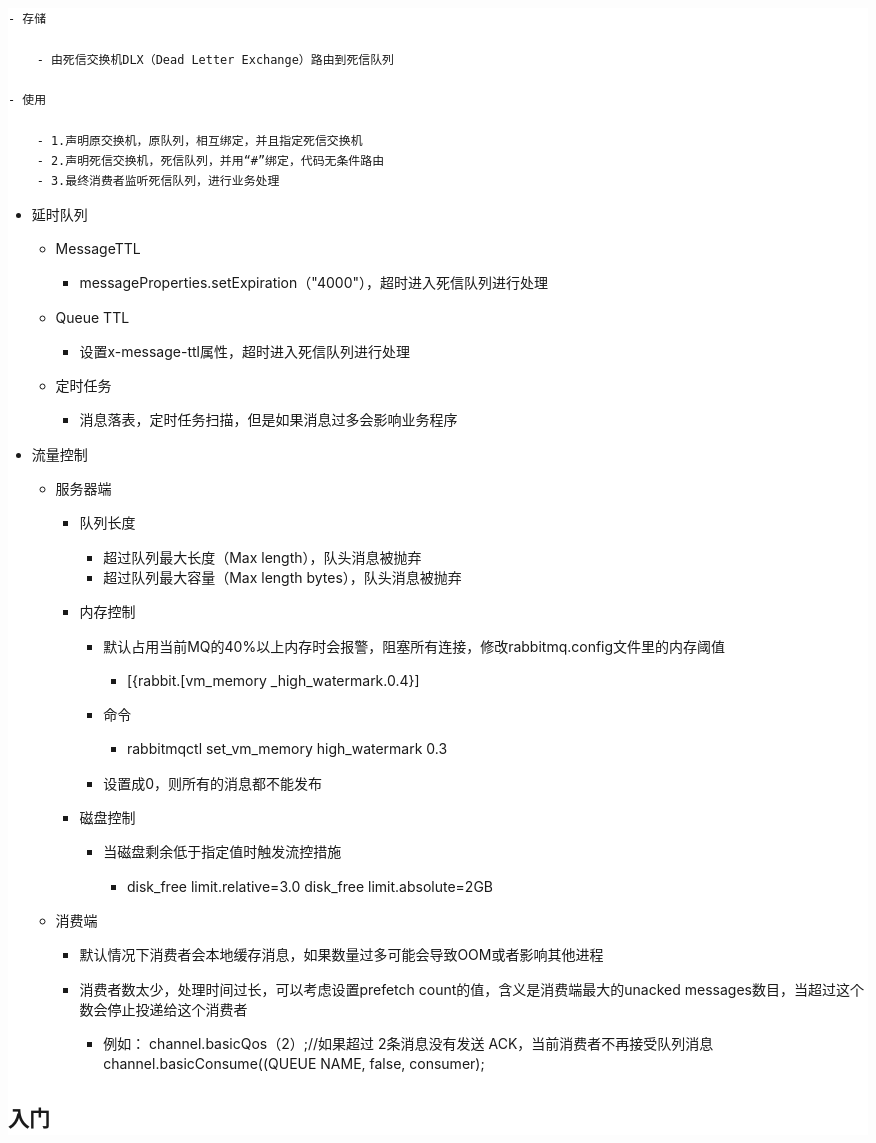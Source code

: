 	- 存储

		- 由死信交换机DLX（Dead Letter Exchange）路由到死信队列

	- 使用

		- 1.声明原交换机，原队列，相互绑定，并且指定死信交换机
		- 2.声明死信交换机，死信队列，并用“#”绑定，代码无条件路由
		- 3.最终消费者监听死信队列，进行业务处理

- 延时队列

	- MessageTTL

		- messageProperties.setExpiration（"4000"），超时进入死信队列进行处理

	- Queue TTL

		- 设置x-message-ttl属性，超时进入死信队列进行处理

	- 定时任务

		- 消息落表，定时任务扫描，但是如果消息过多会影响业务程序

- 流量控制

	- 服务器端

		- 队列长度

			- 超过队列最大长度（Max length），队头消息被抛弃
			- 超过队列最大容量（Max length bytes），队头消息被抛弃

		- 内存控制

			- 默认占用当前MQ的40%以上内存时会报警，阻塞所有连接，修改rabbitmq.config文件里的内存阈值

				- [{rabbit.[vm_memory _high_watermark.0.4}]

			- 命令

				- rabbitmqctl set_vm_memory high_watermark 0.3

			- 设置成0，则所有的消息都不能发布

		- 磁盘控制

			- 当磁盘剩余低于指定值时触发流控措施

				- disk_free limit.relative=3.0
disk_free limit.absolute=2GB

	- 消费端

		- 默认情况下消费者会本地缓存消息，如果数量过多可能会导致OOM或者影响其他进程
		- 消费者数太少，处理时间过长，可以考虑设置prefetch count的值，含义是消费端最大的unacked messages数目，当超过这个数会停止投递给这个消费者

			- 例如：
channel.basicQos（2）;//如果超过 2条消息没有发送 ACK，当前消费者不再接受队列消息 channel.basicConsume((QUEUE NAME, false, consumer);

## 入门
